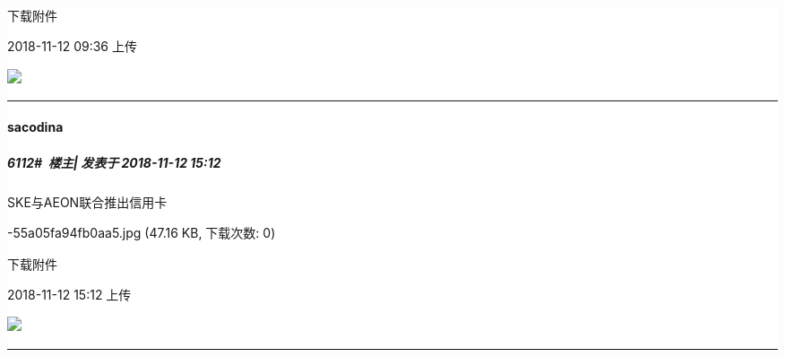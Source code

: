


下载附件


2018-11-12 09:36 上传









<img src="https://img.saraba1st.com/forum/201811/12/093606qpy2otxh9tbpo4td.jpg" referrerpolicy="no-referrer">












*****

####  sacodina  
##### 6112#         楼主| 发表于 2018-11-12 15:12




SKE与AEON联合推出信用卡






-55a05fa94fb0aa5.jpg
(47.16 KB, 下载次数: 0)




下载附件


2018-11-12 15:12 上传









<img src="https://img.saraba1st.com/forum/201811/12/151232xt0z9gg0ygysf3wt.jpg" referrerpolicy="no-referrer">












*****
